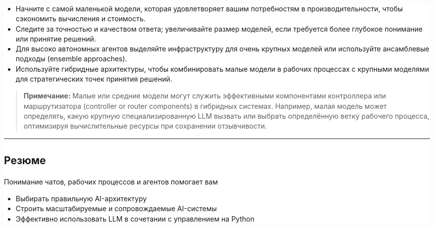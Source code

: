 - Начните с самой маленькой модели, которая удовлетворяет вашим потребностям в производительности, чтобы сэкономить вычисления и стоимость.
- Следите за точностью и качеством ответа; увеличивайте размер моделей, если требуется более глубокое понимание или принятие решений.
- Для высоко автономных агентов выделяйте инфраструктуру для очень крупных моделей или используйте ансамблевые подходы (ensemble approaches).
- Используйте гибридные архитектуры, чтобы комбинировать малые модели в рабочих процессах с крупными моделями для стратегических точек принятия решений.

> **Примечание:** Малые или средние модели могут служить эффективными компонентами контроллера или маршрутизатора (controller or router components) в гибридных системах. Например, малая модель может определять, какую крупную специализированную LLM вызвать или выбрать определённую ветку рабочего процесса, оптимизируя вычислительные ресурсы при сохранении отзывчивости.

---

## Резюме

Понимание чатов, рабочих процессов и агентов помогает вам

- Выбирать правильную AI-архитектуру
- Строить масштабируемые и сопровождаемые AI-системы
- Эффективно использовать LLM в сочетании с управлением на Python
